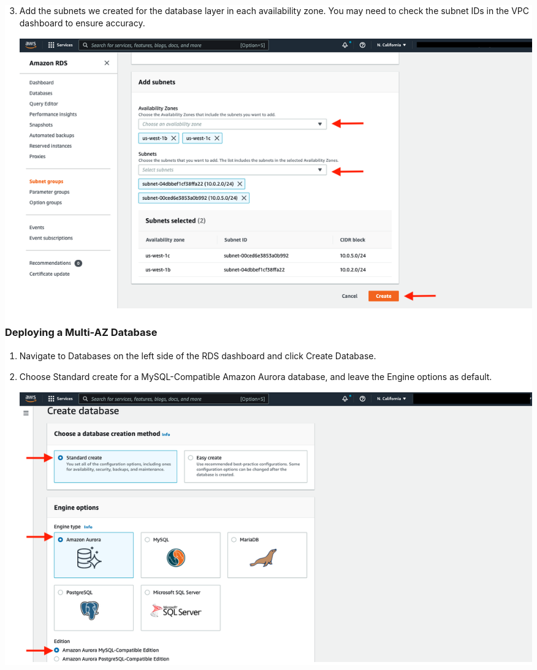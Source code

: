 3. Add the subnets we created for the database layer in each availability zone. You may need to check the subnet IDs in the VPC dashboard to ensure accuracy.

   ![](/demos/FillSubnetGroupDetails2.png)

### Deploying a Multi-AZ Database

1. Navigate to Databases on the left side of the RDS dashboard and click Create Database.

2. Choose Standard create for a MySQL-Compatible Amazon Aurora database, and leave the Engine options as default.

   ![](/demos/DBConfig1.png)
